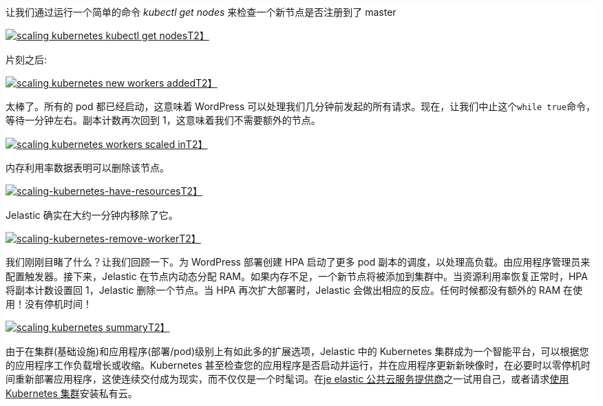 让我们通过运行一个简单的命令 *kubectl get nodes* 来检查一个新节点是否注册到了 master

[![scaling kubernetes kubectl get nodes](../Images/cb30300d1716677da721526f6e660d50.png)T2】](https://res.cloudinary.com/practicaldev/image/fetch/s--LPGoIJL7--/c_limit%2Cf_auto%2Cfl_progressive%2Cq_auto%2Cw_880/https://jelastic.com/blog/wp-content/uploads/2019/08/scaling-kubernetes-kubectl-get-nodes.png)

片刻之后:

[![scaling kubernetes new workers added](../Images/ef10336e93e3212170f5a200776efd5b.png)T2】](https://res.cloudinary.com/practicaldev/image/fetch/s---nWC3rp6--/c_limit%2Cf_auto%2Cfl_progressive%2Cq_auto%2Cw_880/https://jelastic.com/blog/wp-content/uploads/2019/08/scaling-kubernetes-new-workers-added.png)

太棒了。所有的 pod 都已经启动，这意味着 WordPress 可以处理我们几分钟前发起的所有请求。现在，让我们中止这个`while true`命令，等待一分钟左右。副本计数再次回到 1，这意味着我们不需要额外的节点。

[![scaling kubernetes workers scaled in](../Images/cb799579f5af09a0817e620927c671da.png)T2】](https://res.cloudinary.com/practicaldev/image/fetch/s--H9UR77c5--/c_limit%2Cf_auto%2Cfl_progressive%2Cq_auto%2Cw_880/https://jelastic.com/blog/wp-content/uploads/2019/08/scaling-kubernetes-workers-scaled-in.png)

内存利用率数据表明可以删除该节点。

[![scaling-kubernetes-have-resources](../Images/7767006e42c02d622597b7b2d3c073dd.png)T2】](https://res.cloudinary.com/practicaldev/image/fetch/s--Xjn47Ir2--/c_limit%2Cf_auto%2Cfl_progressive%2Cq_auto%2Cw_880/https://jelastic.com/blog/wp-content/uploads/2019/08/scaling-kubernetes-have-resources.png)

Jelastic 确实在大约一分钟内移除了它。

[![scaling-kubernetes-remove-worker](../Images/09033ea6e2e9c7cd6f3151972b64c530.png)T2】](https://res.cloudinary.com/practicaldev/image/fetch/s--pVRl19Wv--/c_limit%2Cf_auto%2Cfl_progressive%2Cq_auto%2Cw_880/https://jelastic.com/blog/wp-content/uploads/2019/08/scaling-kubernetes-remove-worker.png)

我们刚刚目睹了什么？让我们回顾一下。为 WordPress 部署创建 HPA 启动了更多 pod 副本的调度，以处理高负载。由应用程序管理员来配置触发器。接下来，Jelastic 在节点内动态分配 RAM。如果内存不足，一个新节点将被添加到集群中。当资源利用率恢复正常时，HPA 将副本计数设置回 1，Jelastic 删除一个节点。当 HPA 再次扩大部署时，Jelastic 会做出相应的反应。任何时候都没有额外的 RAM 在使用！没有停机时间！

[![scaling kubernetes summary](../Images/7b6c0a34ac4cf1670c68af59cc28cc9a.png)T2】](https://res.cloudinary.com/practicaldev/image/fetch/s--pDzenhM9--/c_limit%2Cf_auto%2Cfl_progressive%2Cq_auto%2Cw_880/https://jelastic.com/blog/wp-content/uploads/2019/08/scaling-kubernetes-summary.png)

由于在集群(基础设施)和应用程序(部署/pod)级别上有如此多的扩展选项，Jelastic 中的 Kubernetes 集群成为一个智能平台，可以根据您的应用程序工作负载增长或收缩。Kubernetes 甚至检查您的应用程序是否启动并运行，并在应用程序更新新映像时，在必要时以零停机时间重新部署应用程序，这使连续交付成为现实，而不仅仅是一个时髦词。在[je elastic 公共云服务提供商](https://jelastic.cloud/?featuresSupport=K8S&_ga=2.229140316.1727426656.1564915764-1869759705.1551013954)之一试用自己，或者请求[使用 Kubernetes 集群](https://jelastic.com/managed-auto-scalable-clusters-for-business/)安装私有云。